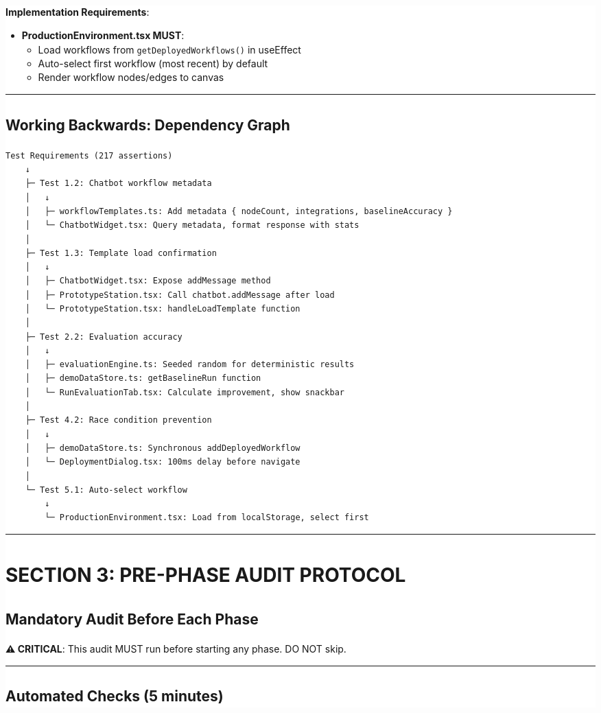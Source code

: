 **Implementation Requirements**:
- **ProductionEnvironment.tsx MUST**:
  - Load workflows from `getDeployedWorkflows()` in useEffect
  - Auto-select first workflow (most recent) by default
  - Render workflow nodes/edges to canvas

---

## Working Backwards: Dependency Graph

```
Test Requirements (217 assertions)
    ↓
    ├─ Test 1.2: Chatbot workflow metadata
    │   ↓
    │   ├─ workflowTemplates.ts: Add metadata { nodeCount, integrations, baselineAccuracy }
    │   └─ ChatbotWidget.tsx: Query metadata, format response with stats
    │
    ├─ Test 1.3: Template load confirmation
    │   ↓
    │   ├─ ChatbotWidget.tsx: Expose addMessage method
    │   ├─ PrototypeStation.tsx: Call chatbot.addMessage after load
    │   └─ PrototypeStation.tsx: handleLoadTemplate function
    │
    ├─ Test 2.2: Evaluation accuracy
    │   ↓
    │   ├─ evaluationEngine.ts: Seeded random for deterministic results
    │   ├─ demoDataStore.ts: getBaselineRun function
    │   └─ RunEvaluationTab.tsx: Calculate improvement, show snackbar
    │
    ├─ Test 4.2: Race condition prevention
    │   ↓
    │   ├─ demoDataStore.ts: Synchronous addDeployedWorkflow
    │   └─ DeploymentDialog.tsx: 100ms delay before navigate
    │
    └─ Test 5.1: Auto-select workflow
        ↓
        └─ ProductionEnvironment.tsx: Load from localStorage, select first
```

---

# SECTION 3: PRE-PHASE AUDIT PROTOCOL

## Mandatory Audit Before Each Phase

**⚠️ CRITICAL**: This audit MUST run before starting any phase. DO NOT skip.

---

## Automated Checks (5 minutes)
